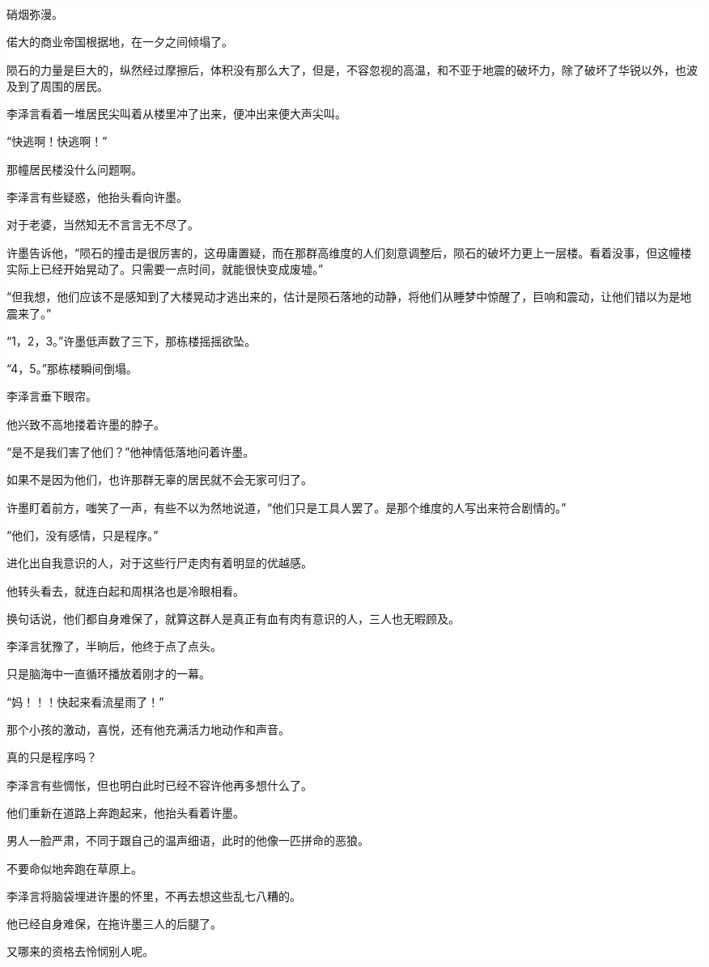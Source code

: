 硝烟弥漫。

偌大的商业帝国根据地，在一夕之间倾塌了。

陨石的力量是巨大的，纵然经过摩擦后，体积没有那么大了，但是，不容忽视的高温，和不亚于地震的破坏力，除了破坏了华锐以外，也波及到了周围的居民。

李泽言看着一堆居民尖叫着从楼里冲了出来，便冲出来便大声尖叫。

“快逃啊！快逃啊！”

那幢居民楼没什么问题啊。

李泽言有些疑惑，他抬头看向许墨。

对于老婆，当然知无不言言无不尽了。

许墨告诉他，“陨石的撞击是很厉害的，这毋庸置疑，而在那群高维度的人们刻意调整后，陨石的破坏力更上一层楼。看着没事，但这幢楼实际上已经开始晃动了。只需要一点时间，就能很快变成废墟。”

“但我想，他们应该不是感知到了大楼晃动才逃出来的，估计是陨石落地的动静，将他们从睡梦中惊醒了，巨响和震动，让他们错以为是地震来了。”

“1，2，3。”许墨低声数了三下，那栋楼摇摇欲坠。

“4，5。”那栋楼瞬间倒塌。

李泽言垂下眼帘。

他兴致不高地搂着许墨的脖子。

“是不是我们害了他们？”他神情低落地问着许墨。

如果不是因为他们，也许那群无辜的居民就不会无家可归了。

许墨盯着前方，嗤笑了一声，有些不以为然地说道，“他们只是工具人罢了。是那个维度的人写出来符合剧情的。”

“他们，没有感情，只是程序。”

进化出自我意识的人，对于这些行尸走肉有着明显的优越感。

他转头看去，就连白起和周棋洛也是冷眼相看。

换句话说，他们都自身难保了，就算这群人是真正有血有肉有意识的人，三人也无暇顾及。

李泽言犹豫了，半晌后，他终于点了点头。

只是脑海中一直循环播放着刚才的一幕。

“妈！！！快起来看流星雨了！”

那个小孩的激动，喜悦，还有他充满活力地动作和声音。

真的只是程序吗？

李泽言有些惆怅，但也明白此时已经不容许他再多想什么了。

他们重新在道路上奔跑起来，他抬头看着许墨。

男人一脸严肃，不同于跟自己的温声细语，此时的他像一匹拼命的恶狼。

不要命似地奔跑在草原上。

李泽言将脑袋埋进许墨的怀里，不再去想这些乱七八糟的。

他已经自身难保，在拖许墨三人的后腿了。

又哪来的资格去怜悯别人呢。

